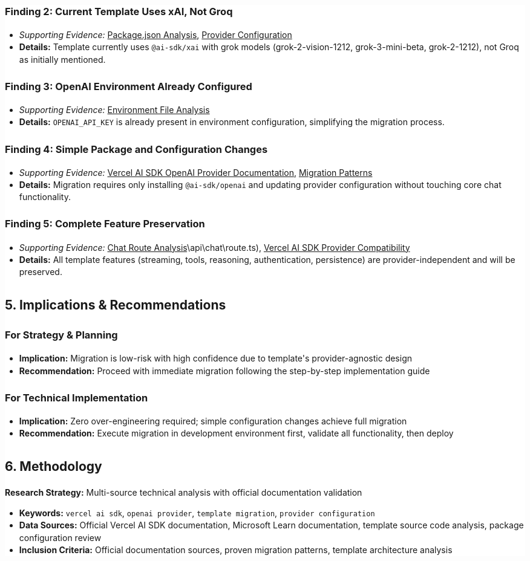 ### **Finding 2: Current Template Uses xAI, Not Groq**

- *Supporting Evidence:* [Package.json Analysis](c:\projects\carbot\06\CarFind\package.json), [Provider Configuration](c:\projects\carbot\06\CarFind\lib\ai\providers.ts)
- **Details:** Template currently uses `@ai-sdk/xai` with grok models (grok-2-vision-1212, grok-3-mini-beta, grok-2-1212), not Groq as initially mentioned.

### **Finding 3: OpenAI Environment Already Configured**

- *Supporting Evidence:* [Environment File Analysis](c:\projects\carbot\06\CarFind\.env.local)
- **Details:** `OPENAI_API_KEY` is already present in environment configuration, simplifying the migration process.

### **Finding 4: Simple Package and Configuration Changes**

- *Supporting Evidence:* [Vercel AI SDK OpenAI Provider Documentation](https://ai-sdk.dev/providers/ai-sdk-providers/openai), [Migration Patterns](https://ai-sdk.dev/docs/foundations/providers-and-models)
- **Details:** Migration requires only installing `@ai-sdk/openai` and updating provider configuration without touching core chat functionality.

### **Finding 5: Complete Feature Preservation**

- *Supporting Evidence:* [Chat Route Analysis](c:\projects\carbot\06\CarFind\app\(chat)\api\chat\route.ts), [Vercel AI SDK Provider Compatibility](https://ai-sdk.dev/docs/ai-sdk-core/provider-management)
- **Details:** All template features (streaming, tools, reasoning, authentication, persistence) are provider-independent and will be preserved.

## 5. Implications & Recommendations

### For Strategy & Planning

- **Implication:** Migration is low-risk with high confidence due to template's provider-agnostic design
- **Recommendation:** Proceed with immediate migration following the step-by-step implementation guide

### For Technical Implementation

- **Implication:** Zero over-engineering required; simple configuration changes achieve full migration
- **Recommendation:** Execute migration in development environment first, validate all functionality, then deploy

## 6. Methodology

**Research Strategy:** Multi-source technical analysis with official documentation validation

- **Keywords:** `vercel ai sdk`, `openai provider`, `template migration`, `provider configuration`
- **Data Sources:** Official Vercel AI SDK documentation, Microsoft Learn documentation, template source code analysis, package configuration review
- **Inclusion Criteria:** Official documentation sources, proven migration patterns, template architecture analysis
